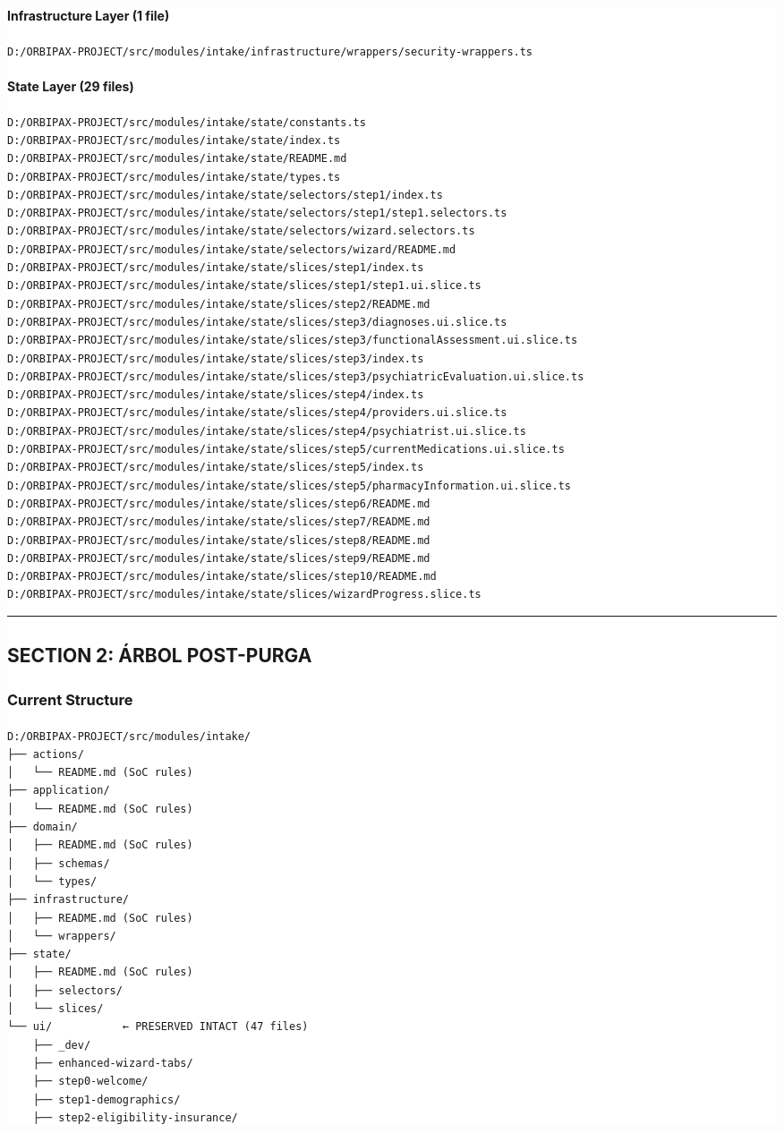 #### Infrastructure Layer (1 file)
```
D:/ORBIPAX-PROJECT/src/modules/intake/infrastructure/wrappers/security-wrappers.ts
```

#### State Layer (29 files)
```
D:/ORBIPAX-PROJECT/src/modules/intake/state/constants.ts
D:/ORBIPAX-PROJECT/src/modules/intake/state/index.ts
D:/ORBIPAX-PROJECT/src/modules/intake/state/README.md
D:/ORBIPAX-PROJECT/src/modules/intake/state/types.ts
D:/ORBIPAX-PROJECT/src/modules/intake/state/selectors/step1/index.ts
D:/ORBIPAX-PROJECT/src/modules/intake/state/selectors/step1/step1.selectors.ts
D:/ORBIPAX-PROJECT/src/modules/intake/state/selectors/wizard.selectors.ts
D:/ORBIPAX-PROJECT/src/modules/intake/state/selectors/wizard/README.md
D:/ORBIPAX-PROJECT/src/modules/intake/state/slices/step1/index.ts
D:/ORBIPAX-PROJECT/src/modules/intake/state/slices/step1/step1.ui.slice.ts
D:/ORBIPAX-PROJECT/src/modules/intake/state/slices/step2/README.md
D:/ORBIPAX-PROJECT/src/modules/intake/state/slices/step3/diagnoses.ui.slice.ts
D:/ORBIPAX-PROJECT/src/modules/intake/state/slices/step3/functionalAssessment.ui.slice.ts
D:/ORBIPAX-PROJECT/src/modules/intake/state/slices/step3/index.ts
D:/ORBIPAX-PROJECT/src/modules/intake/state/slices/step3/psychiatricEvaluation.ui.slice.ts
D:/ORBIPAX-PROJECT/src/modules/intake/state/slices/step4/index.ts
D:/ORBIPAX-PROJECT/src/modules/intake/state/slices/step4/providers.ui.slice.ts
D:/ORBIPAX-PROJECT/src/modules/intake/state/slices/step4/psychiatrist.ui.slice.ts
D:/ORBIPAX-PROJECT/src/modules/intake/state/slices/step5/currentMedications.ui.slice.ts
D:/ORBIPAX-PROJECT/src/modules/intake/state/slices/step5/index.ts
D:/ORBIPAX-PROJECT/src/modules/intake/state/slices/step5/pharmacyInformation.ui.slice.ts
D:/ORBIPAX-PROJECT/src/modules/intake/state/slices/step6/README.md
D:/ORBIPAX-PROJECT/src/modules/intake/state/slices/step7/README.md
D:/ORBIPAX-PROJECT/src/modules/intake/state/slices/step8/README.md
D:/ORBIPAX-PROJECT/src/modules/intake/state/slices/step9/README.md
D:/ORBIPAX-PROJECT/src/modules/intake/state/slices/step10/README.md
D:/ORBIPAX-PROJECT/src/modules/intake/state/slices/wizardProgress.slice.ts
```

---

## SECTION 2: ÁRBOL POST-PURGA

### Current Structure
```
D:/ORBIPAX-PROJECT/src/modules/intake/
├── actions/
│   └── README.md (SoC rules)
├── application/
│   └── README.md (SoC rules)
├── domain/
│   ├── README.md (SoC rules)
│   ├── schemas/
│   └── types/
├── infrastructure/
│   ├── README.md (SoC rules)
│   └── wrappers/
├── state/
│   ├── README.md (SoC rules)
│   ├── selectors/
│   └── slices/
└── ui/           ← PRESERVED INTACT (47 files)
    ├── _dev/
    ├── enhanced-wizard-tabs/
    ├── step0-welcome/
    ├── step1-demographics/
    ├── step2-eligibility-insurance/
```